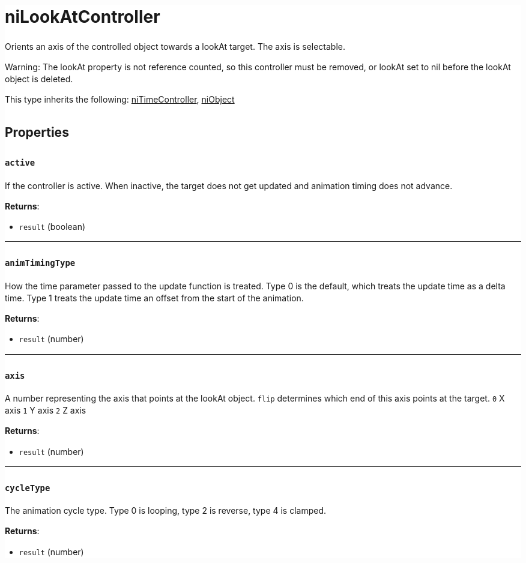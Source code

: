 # niLookAtController

Orients an axis of the controlled object towards a lookAt target. The axis is selectable.

Warning: The lookAt property is not reference counted, so this controller must be removed, or lookAt set to nil before the lookAt object is deleted.

This type inherits the following: [niTimeController](../../types/niTimeController), [niObject](../../types/niObject)
## Properties

### `active`

If the controller is active. When inactive, the target does not get updated and animation timing does not advance.

**Returns**:

* `result` (boolean)

***

### `animTimingType`

How the time parameter passed to the update function is treated. Type 0 is the default, which treats the update time as a delta time. Type 1 treats the update time an offset from the start of the animation.

**Returns**:

* `result` (number)

***

### `axis`

A number representing the axis that points at the lookAt object. `flip` determines which end of this axis points at the target.
`0` X axis
`1` Y axis
`2` Z axis

**Returns**:

* `result` (number)

***

### `cycleType`

The animation cycle type. Type 0 is looping, type 2 is reverse, type 4 is clamped.

**Returns**:

* `result` (number)
